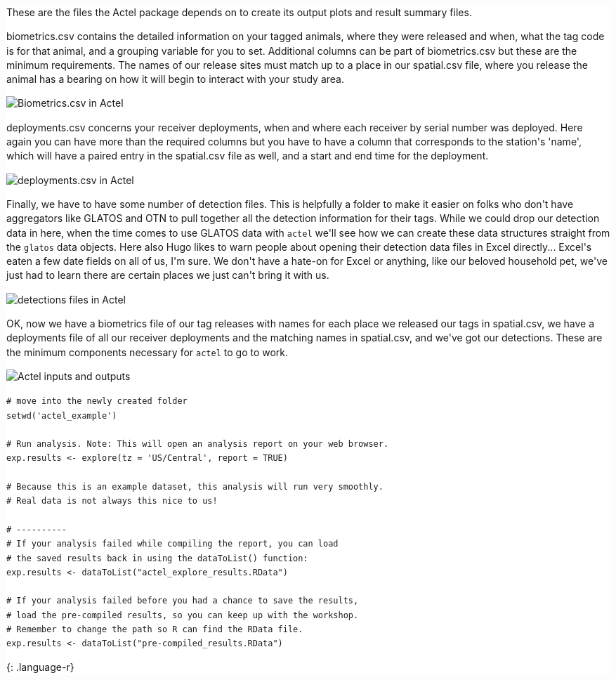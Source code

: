 These are the files the Actel package depends on to create its output plots and result summary files.

biometrics.csv contains the detailed information on your tagged animals, where they were released and when, what the tag code is for that animal, and a grouping variable for you to set. Additional columns can be part of biometrics.csv but these are the minimum requirements. The names of our release sites must match up to a place in our spatial.csv file, where you release the animal has a bearing on how it will begin to interact with your study area.

![Biometrics.csv in Actel](../Resources/actel_biometrics.png)

deployments.csv concerns your receiver deployments, when and where each receiver by serial number was deployed. Here again you can have more than the required columns but you have to have a column that corresponds to the station's 'name', which will have a paired entry in the spatial.csv file as well, and a start and end time for the deployment.

![deployments.csv in Actel](../Resources/actel_deployments.png)

Finally, we have to have some number of detection files. This is helpfully a folder to make it easier on folks who don't have aggregators like GLATOS and OTN to pull together all the detection information for their tags. While we could drop our detection data in here, when the time comes to use GLATOS data with `actel` we'll see how we can create these data structures straight from the `glatos` data objects. Here also Hugo likes to warn people about opening their detection data files in Excel directly... Excel's eaten a few date fields on all of us, I'm sure. We don't have a hate-on for Excel or anything, like our beloved household pet, we've just had to learn there are certain places we just can't bring it with us.

![detections files in Actel](../Resources/actel_detections.png)


OK, now we have a biometrics file of our tag releases with names for each place we released our tags in spatial.csv, we have a deployments file of all our receiver deployments and the matching names in spatial.csv, and we've got our detections. These are the minimum components necessary for `actel` to go to work.

![Actel inputs and outputs](../Resources/actel_input_output.png)


~~~
# move into the newly created folder
setwd('actel_example')

# Run analysis. Note: This will open an analysis report on your web browser.
exp.results <- explore(tz = 'US/Central', report = TRUE)

# Because this is an example dataset, this analysis will run very smoothly. 
# Real data is not always this nice to us!

# ----------
# If your analysis failed while compiling the report, you can load 
# the saved results back in using the dataToList() function:
exp.results <- dataToList("actel_explore_results.RData")

# If your analysis failed before you had a chance to save the results,
# load the pre-compiled results, so you can keep up with the workshop.
# Remember to change the path so R can find the RData file.
exp.results <- dataToList("pre-compiled_results.RData")
~~~
{: .language-r}
